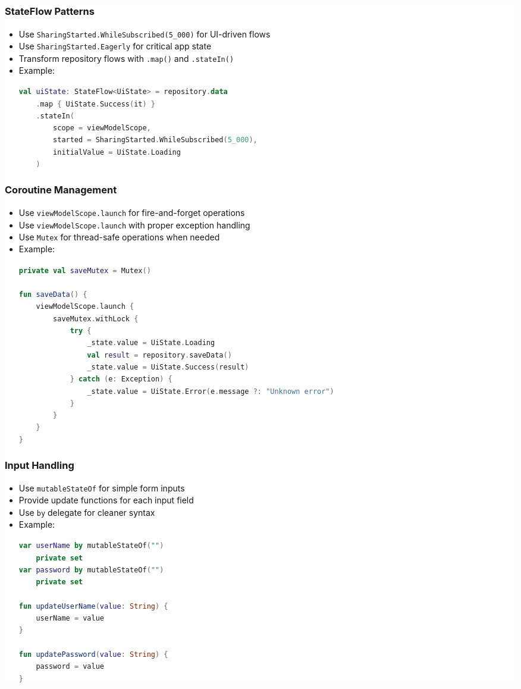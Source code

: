 
### StateFlow Patterns
- Use `SharingStarted.WhileSubscribed(5_000)` for UI-driven flows
- Use `SharingStarted.Eagerly` for critical app state
- Transform repository flows with `.map()` and `.stateIn()`
- Example:
  ```kotlin
  val uiState: StateFlow<UiState> = repository.data
      .map { UiState.Success(it) }
      .stateIn(
          scope = viewModelScope,
          started = SharingStarted.WhileSubscribed(5_000),
          initialValue = UiState.Loading
      )
  ```

### Coroutine Management
- Use `viewModelScope.launch` for fire-and-forget operations
- Use `viewModelScope.launch` with proper exception handling
- Use `Mutex` for thread-safe operations when needed
- Example:
  ```kotlin
  private val saveMutex = Mutex()
  
  fun saveData() {
      viewModelScope.launch {
          saveMutex.withLock {
              try {
                  _state.value = UiState.Loading
                  val result = repository.saveData()
                  _state.value = UiState.Success(result)
              } catch (e: Exception) {
                  _state.value = UiState.Error(e.message ?: "Unknown error")
              }
          }
      }
  }
  ```

### Input Handling
- Use `mutableStateOf` for simple form inputs
- Provide update functions for each input field
- Use `by` delegate for cleaner syntax
- Example:
  ```kotlin
  var userName by mutableStateOf("")
      private set
  var password by mutableStateOf("")
      private set
      
  fun updateUserName(value: String) {
      userName = value
  }
  
  fun updatePassword(value: String) {
      password = value
  }
  ```
